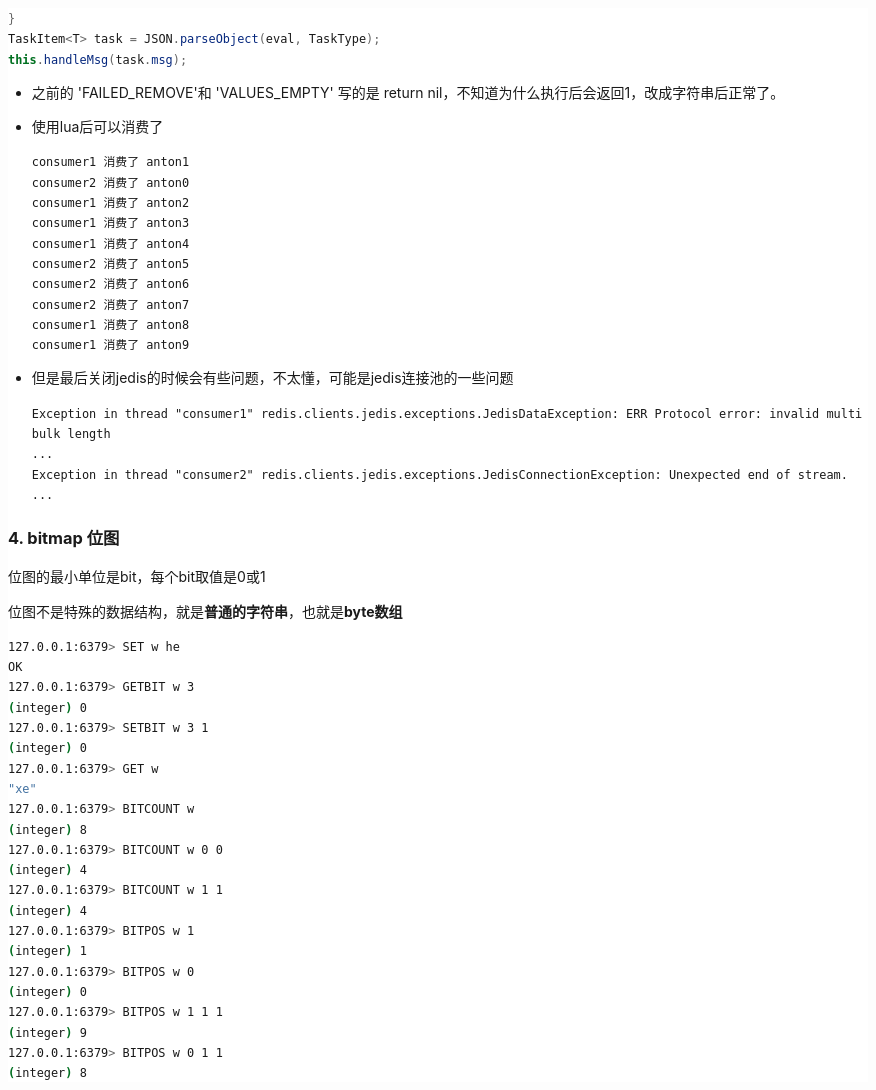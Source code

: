 ```java
}
TaskItem<T> task = JSON.parseObject(eval, TaskType);
this.handleMsg(task.msg);
```

- 之前的 'FAILED_REMOVE'和 'VALUES_EMPTY' 写的是 return nil，不知道为什么执行后会返回1，改成字符串后正常了。

- 使用lua后可以消费了

  ```
  consumer1 消费了 anton1
  consumer2 消费了 anton0
  consumer1 消费了 anton2
  consumer1 消费了 anton3
  consumer1 消费了 anton4
  consumer2 消费了 anton5
  consumer2 消费了 anton6
  consumer2 消费了 anton7
  consumer1 消费了 anton8
  consumer1 消费了 anton9
  ```

- 但是最后关闭jedis的时候会有些问题，不太懂，可能是jedis连接池的一些问题

  ```
  Exception in thread "consumer1" redis.clients.jedis.exceptions.JedisDataException: ERR Protocol error: invalid multibulk length
  ...
  Exception in thread "consumer2" redis.clients.jedis.exceptions.JedisConnectionException: Unexpected end of stream.
  ...
  ```

### 4. bitmap 位图

位图的最小单位是bit，每个bit取值是0或1

位图不是特殊的数据结构，就是**普通的字符串**，也就是**byte数组**

```bash
127.0.0.1:6379> SET w he
OK
127.0.0.1:6379> GETBIT w 3
(integer) 0
127.0.0.1:6379> SETBIT w 3 1
(integer) 0
127.0.0.1:6379> GET w
"xe"
127.0.0.1:6379> BITCOUNT w
(integer) 8
127.0.0.1:6379> BITCOUNT w 0 0
(integer) 4
127.0.0.1:6379> BITCOUNT w 1 1
(integer) 4
127.0.0.1:6379> BITPOS w 1
(integer) 1
127.0.0.1:6379> BITPOS w 0
(integer) 0
127.0.0.1:6379> BITPOS w 1 1 1
(integer) 9
127.0.0.1:6379> BITPOS w 0 1 1
(integer) 8
```
